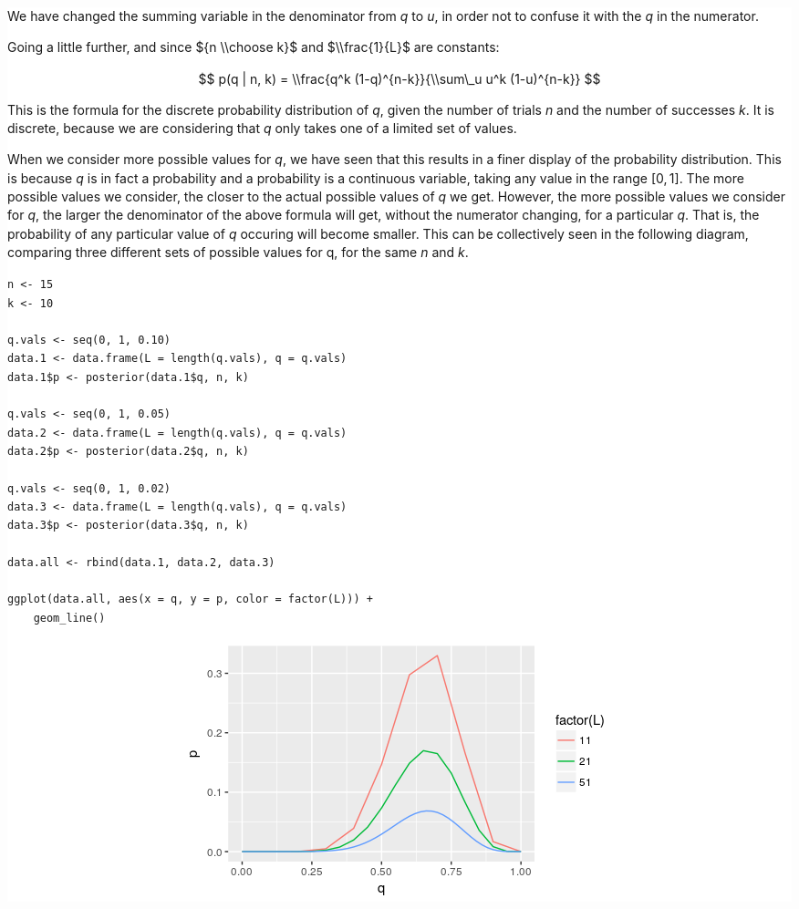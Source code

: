 We have changed the summing variable in the denominator from *q* to *u*,
in order not to confuse it with the *q* in the numerator.

Going a little further, and since ${n \\choose k}$ and $\\frac{1}{L}$
are constants:

$$
p(q | n, k) = \\frac{q^k (1-q)^{n-k}}{\\sum\_u u^k (1-u)^{n-k}}
$$

This is the formula for the discrete probability distribution of *q*,
given the number of trials *n* and the number of successes *k*. It is
discrete, because we are considering that *q* only takes one of a
limited set of values.

When we consider more possible values for *q*, we have seen that this
results in a finer display of the probability distribution. This is
because *q* is in fact a probability and a probability is a continuous
variable, taking any value in the range \[0, 1\]. The more possible
values we consider, the closer to the actual possible values of *q* we
get. However, the more possible values we consider for *q*, the larger
the denominator of the above formula will get, without the numerator
changing, for a particular *q*. That is, the probability of any
particular value of *q* occuring will become smaller. This can be
collectively seen in the following diagram, comparing three different
sets of possible values for q, for the same *n* and *k*.

    n <- 15
    k <- 10

    q.vals <- seq(0, 1, 0.10)
    data.1 <- data.frame(L = length(q.vals), q = q.vals)
    data.1$p <- posterior(data.1$q, n, k)

    q.vals <- seq(0, 1, 0.05)
    data.2 <- data.frame(L = length(q.vals), q = q.vals)
    data.2$p <- posterior(data.2$q, n, k)

    q.vals <- seq(0, 1, 0.02)
    data.3 <- data.frame(L = length(q.vals), q = q.vals)
    data.3$p <- posterior(data.3$q, n, k)

    data.all <- rbind(data.1, data.2, data.3)

    ggplot(data.all, aes(x = q, y = p, color = factor(L))) +
        geom_line()

<img src="beta_distribution_files/figure-markdown_strict/unnamed-chunk-26-1.png" style="display: block; margin: auto;" />
